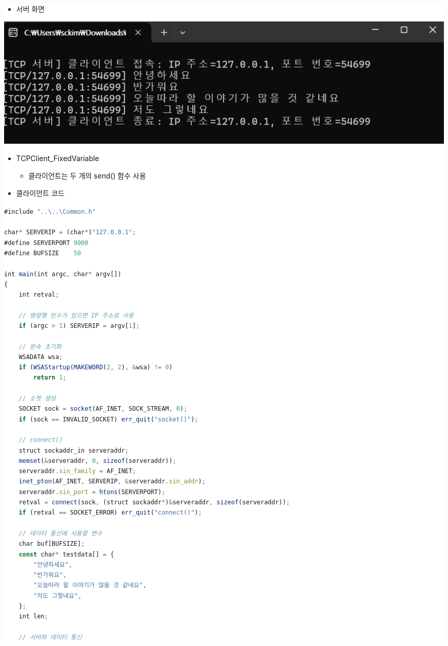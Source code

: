 
- 서버 화면

![image.png](data6.png)

- TCPClient_FixedVariable
    - 클라이언트는 두 개의 send() 함수 사용

- 클라이언트 코드

```jsx
#include "..\..\Common.h"

char* SERVERIP = (char*)"127.0.0.1";
#define SERVERPORT 9000
#define BUFSIZE    50

int main(int argc, char* argv[])
{
	int retval;

	// 명령행 인수가 있으면 IP 주소로 사용
	if (argc > 1) SERVERIP = argv[1];

	// 윈속 초기화
	WSADATA wsa;
	if (WSAStartup(MAKEWORD(2, 2), &wsa) != 0)
		return 1;

	// 소켓 생성
	SOCKET sock = socket(AF_INET, SOCK_STREAM, 0);
	if (sock == INVALID_SOCKET) err_quit("socket()");

	// connect()
	struct sockaddr_in serveraddr;
	memset(&serveraddr, 0, sizeof(serveraddr));
	serveraddr.sin_family = AF_INET;
	inet_pton(AF_INET, SERVERIP, &serveraddr.sin_addr);
	serveraddr.sin_port = htons(SERVERPORT);
	retval = connect(sock, (struct sockaddr*)&serveraddr, sizeof(serveraddr));
	if (retval == SOCKET_ERROR) err_quit("connect()");

	// 데이터 통신에 사용할 변수
	char buf[BUFSIZE];
	const char* testdata[] = {
		"안녕하세요",
		"반가워요",
		"오늘따라 할 이야기가 많을 것 같네요",
		"저도 그렇네요",
	};
	int len;

	// 서버와 데이터 통신
```